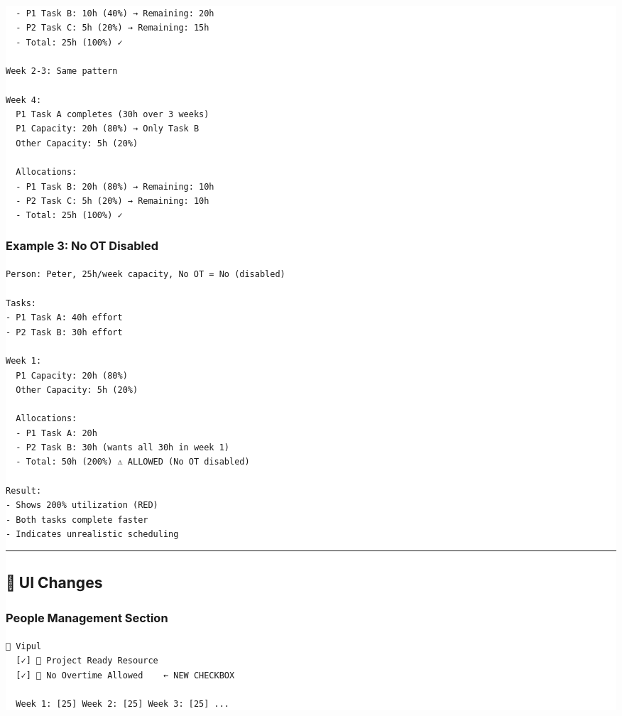 ```
  - P1 Task B: 10h (40%) → Remaining: 20h
  - P2 Task C: 5h (20%) → Remaining: 15h
  - Total: 25h (100%) ✓

Week 2-3: Same pattern

Week 4:
  P1 Task A completes (30h over 3 weeks)
  P1 Capacity: 20h (80%) → Only Task B
  Other Capacity: 5h (20%)
  
  Allocations:
  - P1 Task B: 20h (80%) → Remaining: 10h
  - P2 Task C: 5h (20%) → Remaining: 10h
  - Total: 25h (100%) ✓
```

### **Example 3: No OT Disabled**
```
Person: Peter, 25h/week capacity, No OT = No (disabled)

Tasks:
- P1 Task A: 40h effort
- P2 Task B: 30h effort

Week 1:
  P1 Capacity: 20h (80%)
  Other Capacity: 5h (20%)
  
  Allocations:
  - P1 Task A: 20h
  - P2 Task B: 30h (wants all 30h in week 1)
  - Total: 50h (200%) ⚠️ ALLOWED (No OT disabled)
  
Result:
- Shows 200% utilization (RED)
- Both tasks complete faster
- Indicates unrealistic scheduling
```

---

## 🎨 UI Changes

### **People Management Section**
```
📅 Vipul
  [✓] 🎯 Project Ready Resource
  [✓] 🚫 No Overtime Allowed    ← NEW CHECKBOX
  
  Week 1: [25] Week 2: [25] Week 3: [25] ...
```
